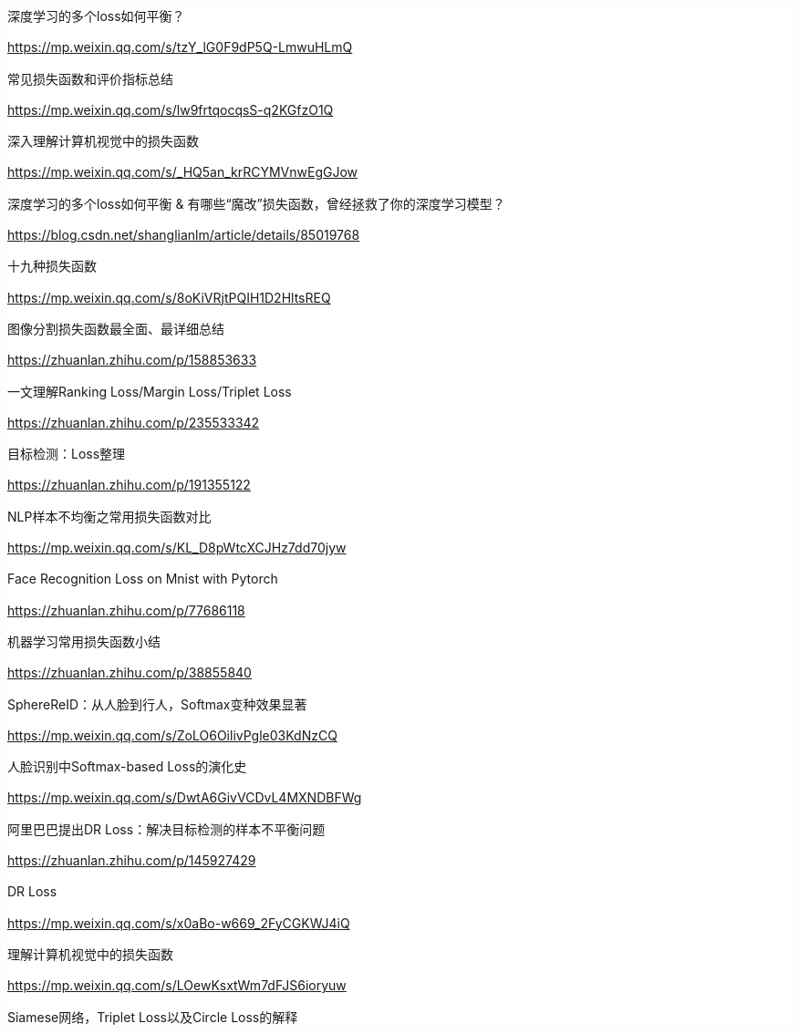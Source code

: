 深度学习的多个loss如何平衡？

https://mp.weixin.qq.com/s/tzY_lG0F9dP5Q-LmwuHLmQ

常见损失函数和评价指标总结

https://mp.weixin.qq.com/s/lw9frtqocqsS-q2KGfzO1Q

深入理解计算机视觉中的损失函数

https://mp.weixin.qq.com/s/_HQ5an_krRCYMVnwEgGJow

深度学习的多个loss如何平衡 & 有哪些“魔改”损失函数，曾经拯救了你的深度学习模型？

https://blog.csdn.net/shanglianlm/article/details/85019768

十九种损失函数

https://mp.weixin.qq.com/s/8oKiVRjtPQIH1D2HltsREQ

图像分割损失函数最全面、最详细总结

https://zhuanlan.zhihu.com/p/158853633

一文理解Ranking Loss/Margin Loss/Triplet Loss

https://zhuanlan.zhihu.com/p/235533342

目标检测：Loss整理

https://zhuanlan.zhihu.com/p/191355122

NLP样本不均衡之常用损失函数对比

https://mp.weixin.qq.com/s/KL_D8pWtcXCJHz7dd70jyw

Face Recognition Loss on Mnist with Pytorch

https://zhuanlan.zhihu.com/p/77686118

机器学习常用损失函数小结

https://zhuanlan.zhihu.com/p/38855840

SphereReID：从人脸到行人，Softmax变种效果显著

https://mp.weixin.qq.com/s/ZoLO6OilivPgle03KdNzCQ

人脸识别中Softmax-based Loss的演化史

https://mp.weixin.qq.com/s/DwtA6GivVCDvL4MXNDBFWg

阿里巴巴提出DR Loss：解决目标检测的样本不平衡问题

https://zhuanlan.zhihu.com/p/145927429

DR Loss

https://mp.weixin.qq.com/s/x0aBo-w669_2FyCGKWJ4iQ

理解计算机视觉中的损失函数

https://mp.weixin.qq.com/s/LOewKsxtWm7dFJS6ioryuw

Siamese网络，Triplet Loss以及Circle Loss的解释
